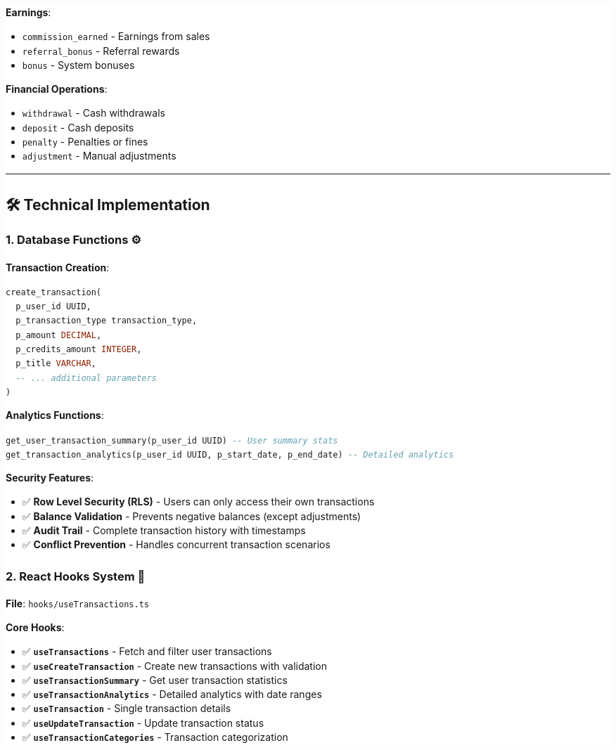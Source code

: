 **Earnings**:
- `commission_earned` - Earnings from sales
- `referral_bonus` - Referral rewards
- `bonus` - System bonuses

**Financial Operations**:
- `withdrawal` - Cash withdrawals
- `deposit` - Cash deposits
- `penalty` - Penalties or fines
- `adjustment` - Manual adjustments

---

## 🛠️ **Technical Implementation**

### **1. Database Functions** ⚙️

**Transaction Creation**:
```sql
create_transaction(
  p_user_id UUID,
  p_transaction_type transaction_type,
  p_amount DECIMAL,
  p_credits_amount INTEGER,
  p_title VARCHAR,
  -- ... additional parameters
)
```

**Analytics Functions**:
```sql
get_user_transaction_summary(p_user_id UUID) -- User summary stats
get_transaction_analytics(p_user_id UUID, p_start_date, p_end_date) -- Detailed analytics
```

**Security Features**:
- ✅ **Row Level Security (RLS)** - Users can only access their own transactions
- ✅ **Balance Validation** - Prevents negative balances (except adjustments)
- ✅ **Audit Trail** - Complete transaction history with timestamps
- ✅ **Conflict Prevention** - Handles concurrent transaction scenarios

### **2. React Hooks System** 🎣

**File**: `hooks/useTransactions.ts`

**Core Hooks**:
- ✅ **`useTransactions`** - Fetch and filter user transactions
- ✅ **`useCreateTransaction`** - Create new transactions with validation
- ✅ **`useTransactionSummary`** - Get user transaction statistics
- ✅ **`useTransactionAnalytics`** - Detailed analytics with date ranges
- ✅ **`useTransaction`** - Single transaction details
- ✅ **`useUpdateTransaction`** - Update transaction status
- ✅ **`useTransactionCategories`** - Transaction categorization
